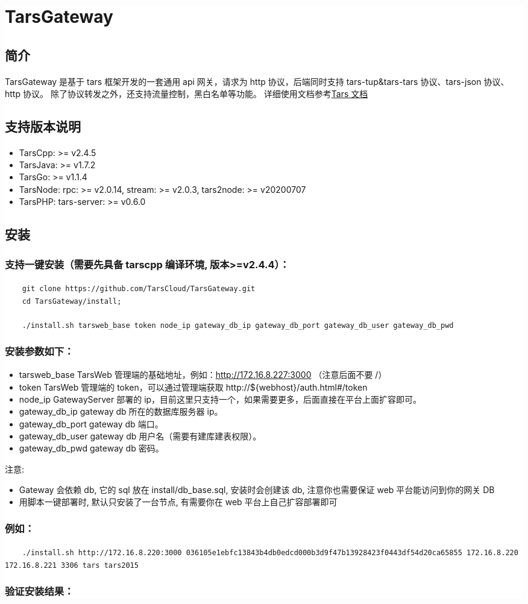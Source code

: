 # TarsGateway

## 简介

TarsGateway 是基于 tars 框架开发的一套通用 api 网关，请求为 http 协议，后端同时支持 tars-tup&tars-tars 协议、tars-json 协议、http 协议。 除了协议转发之外，还支持流量控制，黑白名单等功能。 详细使用文档参考[Tars 文档](https://tarscloud.github.io/TarsDocs/)

## 支持版本说明

- TarsCpp: >= v2.4.5
- TarsJava: >= v1.7.2
- TarsGo: >= v1.1.4
- TarsNode: rpc: >= v2.0.14, stream: >= v2.0.3, tars2node: >= v20200707
- TarsPHP: tars-server: >= v0.6.0

## 安装

### 支持一键安装（需要先具备 tarscpp 编译环境, 版本>=v2.4.4）：

```
    git clone https://github.com/TarsCloud/TarsGateway.git
    cd TarsGateway/install;

    ./install.sh tarsweb_base token node_ip gateway_db_ip gateway_db_port gateway_db_user gateway_db_pwd

```

### 安装参数如下：

- tarsweb_base TarsWeb 管理端的基础地址，例如：http://172.16.8.227:3000 （注意后面不要 /）
- token TarsWeb 管理端的 token，可以通过管理端获取 http://${webhost}/auth.html#/token
- node_ip GatewayServer 部署的 ip，目前这里只支持一个，如果需要更多，后面直接在平台上面扩容即可。
- gateway_db_ip gateway db 所在的数据库服务器 ip。
- gateway_db_port gateway db 端口。
- gateway_db_user gateway db 用户名（需要有建库建表权限）。
- gateway_db_pwd gateway db 密码。

注意:

- Gateway 会依赖 db, 它的 sql 放在 install/db_base.sql, 安装时会创建该 db, 注意你也需要保证 web 平台能访问到你的网关 DB
- 用脚本一键部署时, 默认只安装了一台节点, 有需要你在 web 平台上自己扩容部署即可

### 例如：

```
    ./install.sh http://172.16.8.220:3000 036105e1ebfc13843b4db0edcd000b3d9f47b13928423f0443df54d20ca65855 172.16.8.220 172.16.8.221 3306 tars tars2015
```

### 验证安装结果：

